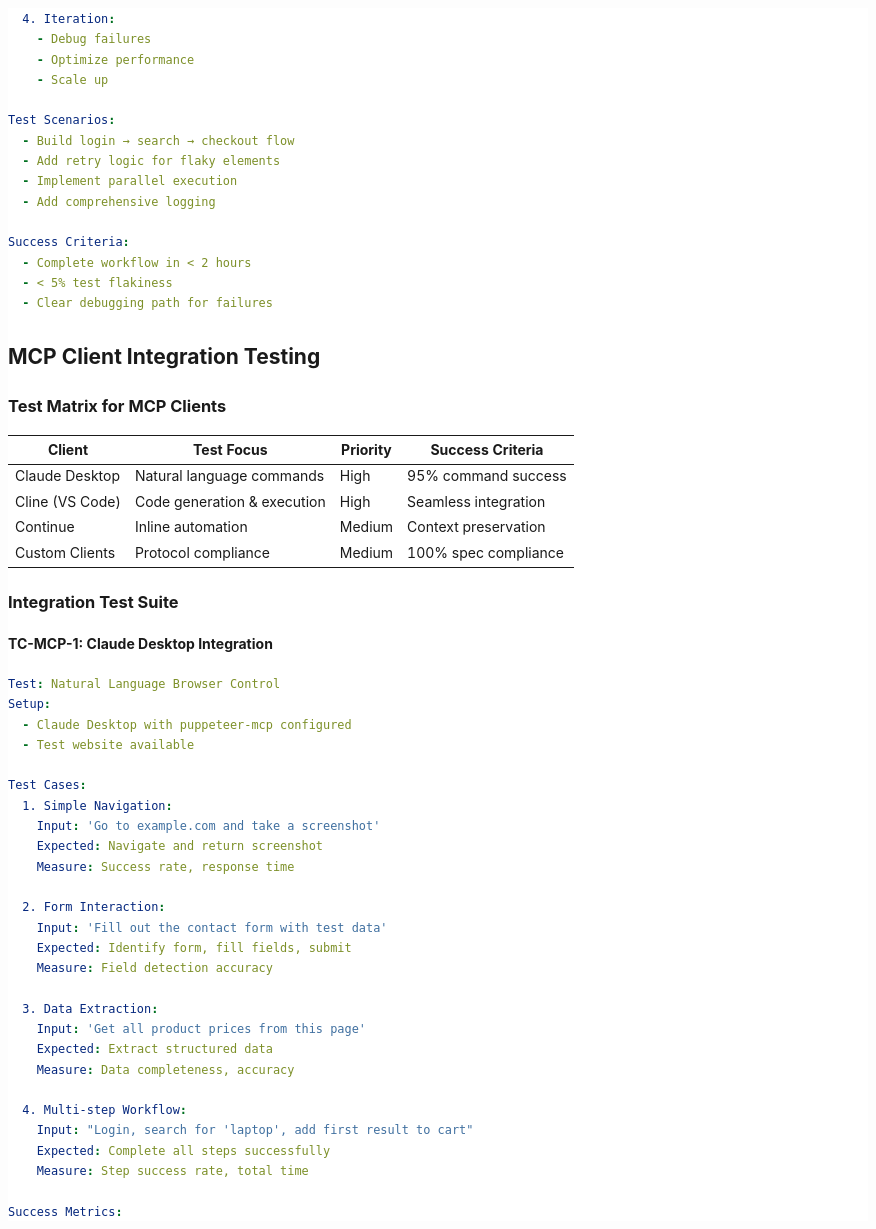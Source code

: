 ```yaml
  4. Iteration:
    - Debug failures
    - Optimize performance
    - Scale up

Test Scenarios:
  - Build login → search → checkout flow
  - Add retry logic for flaky elements
  - Implement parallel execution
  - Add comprehensive logging

Success Criteria:
  - Complete workflow in < 2 hours
  - < 5% test flakiness
  - Clear debugging path for failures
```

## MCP Client Integration Testing

### Test Matrix for MCP Clients

| Client          | Test Focus                  | Priority | Success Criteria     |
| --------------- | --------------------------- | -------- | -------------------- |
| Claude Desktop  | Natural language commands   | High     | 95% command success  |
| Cline (VS Code) | Code generation & execution | High     | Seamless integration |
| Continue        | Inline automation           | Medium   | Context preservation |
| Custom Clients  | Protocol compliance         | Medium   | 100% spec compliance |

### Integration Test Suite

#### TC-MCP-1: Claude Desktop Integration

```yaml
Test: Natural Language Browser Control
Setup:
  - Claude Desktop with puppeteer-mcp configured
  - Test website available

Test Cases:
  1. Simple Navigation:
    Input: 'Go to example.com and take a screenshot'
    Expected: Navigate and return screenshot
    Measure: Success rate, response time

  2. Form Interaction:
    Input: 'Fill out the contact form with test data'
    Expected: Identify form, fill fields, submit
    Measure: Field detection accuracy

  3. Data Extraction:
    Input: 'Get all product prices from this page'
    Expected: Extract structured data
    Measure: Data completeness, accuracy

  4. Multi-step Workflow:
    Input: "Login, search for 'laptop', add first result to cart"
    Expected: Complete all steps successfully
    Measure: Step success rate, total time

Success Metrics:
```